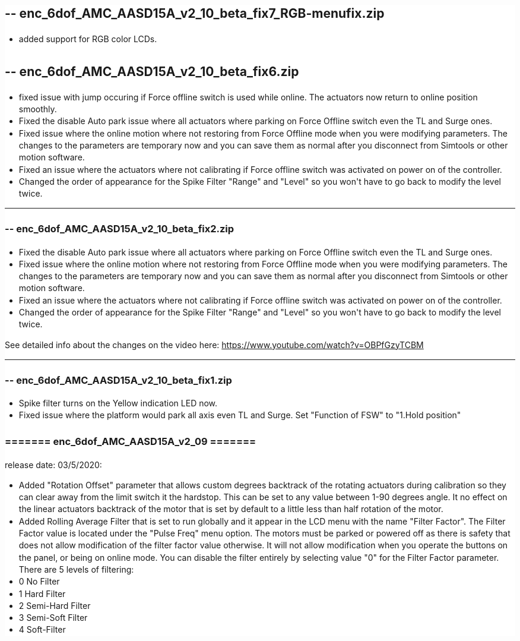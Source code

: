 
-- enc_6dof_AMC_AASD15A_v2_10_beta_fix7_RGB-menufix.zip
--------------------------------------------------
- added support for RGB color LCDs.



-- enc_6dof_AMC_AASD15A_v2_10_beta_fix6.zip
--------------------------------------------------

- fixed issue with jump occuring if Force offline switch is used while online. The actuators now return to online position smoothly.
- Fixed the disable Auto park issue where all actuators where parking on Force Offline switch even the TL and Surge ones.
- Fixed issue where the online motion where not restoring from Force Offline mode when you were modifying parameters. The changes to the parameters are temporary now and you can save them as normal after you disconnect from Simtools or other motion software.
- Fixed an issue where the actuators where not calibrating if Force offline switch was activated on power on of the controller.
- Changed the order of appearance for the Spike Filter "Range" and "Level" so you won't have to go back to modify the level twice.


---------------------------------------------------------------------------------------------------------------------

### -- enc_6dof_AMC_AASD15A_v2_10_beta_fix2.zip

- Fixed the disable Auto park issue where all actuators where parking on Force Offline switch even the TL and Surge ones.
- Fixed issue where the online motion where not restoring from Force Offline mode when you were modifying parameters. The changes to the parameters are temporary now and you can save them as normal after you disconnect from Simtools or other motion software.
- Fixed an issue where the actuators where not calibrating if Force offline switch was activated on power on of the controller.
- Changed the order of appearance for the Spike Filter "Range" and "Level" so you won't have to go back to modify the level twice.

See detailed info about the changes on the video here: https://www.youtube.com/watch?v=OBPfGzyTCBM



---------------------------------------------------------------------------------------------------------------------

### -- enc_6dof_AMC_AASD15A_v2_10_beta_fix1.zip

- Spike filter turns on the Yellow indication LED now.
- Fixed issue where the platform would park all axis even TL and Surge. Set "Function of FSW" to "1.Hold position"



### ======= enc_6dof_AMC_AASD15A_v2_09 =======

release date: 03/5/2020:
- Added "Rotation Offset" parameter that allows custom degrees backtrack of the rotating actuators during calibration so they can clear away from the limit switch it the hardstop. This can be set to any value between 1-90 degrees angle. It no effect on the linear actuators backtrack of the motor that is set by default to a little less than half rotation of the motor.
- Added Rolling Average Filter that is set to run globally and it appear in the LCD menu with the name "Filter Factor". The Filter Factor value is located under the "Pulse Freq" menu option. The motors must be parked or powered off as there is safety that does not allow modification of the filter factor value otherwise. It will not allow modification when you operate the buttons on the panel, or being on online mode. You can disable the filter entirely by selecting value "0" for the Filter Factor parameter. There are 5 levels of filtering:
- 0 No Filter
- 1 Hard Filter
- 2 Semi-Hard Filter
- 3 Semi-Soft Filter
- 4 Soft-Filter